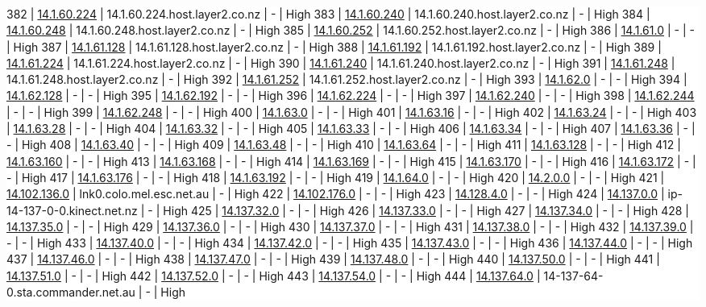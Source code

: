 382 | [14.1.60.224](https://vuldb.com/?ip.14.1.60.224) | 14.1.60.224.host.layer2.co.nz | - | High
383 | [14.1.60.240](https://vuldb.com/?ip.14.1.60.240) | 14.1.60.240.host.layer2.co.nz | - | High
384 | [14.1.60.248](https://vuldb.com/?ip.14.1.60.248) | 14.1.60.248.host.layer2.co.nz | - | High
385 | [14.1.60.252](https://vuldb.com/?ip.14.1.60.252) | 14.1.60.252.host.layer2.co.nz | - | High
386 | [14.1.61.0](https://vuldb.com/?ip.14.1.61.0) | - | - | High
387 | [14.1.61.128](https://vuldb.com/?ip.14.1.61.128) | 14.1.61.128.host.layer2.co.nz | - | High
388 | [14.1.61.192](https://vuldb.com/?ip.14.1.61.192) | 14.1.61.192.host.layer2.co.nz | - | High
389 | [14.1.61.224](https://vuldb.com/?ip.14.1.61.224) | 14.1.61.224.host.layer2.co.nz | - | High
390 | [14.1.61.240](https://vuldb.com/?ip.14.1.61.240) | 14.1.61.240.host.layer2.co.nz | - | High
391 | [14.1.61.248](https://vuldb.com/?ip.14.1.61.248) | 14.1.61.248.host.layer2.co.nz | - | High
392 | [14.1.61.252](https://vuldb.com/?ip.14.1.61.252) | 14.1.61.252.host.layer2.co.nz | - | High
393 | [14.1.62.0](https://vuldb.com/?ip.14.1.62.0) | - | - | High
394 | [14.1.62.128](https://vuldb.com/?ip.14.1.62.128) | - | - | High
395 | [14.1.62.192](https://vuldb.com/?ip.14.1.62.192) | - | - | High
396 | [14.1.62.224](https://vuldb.com/?ip.14.1.62.224) | - | - | High
397 | [14.1.62.240](https://vuldb.com/?ip.14.1.62.240) | - | - | High
398 | [14.1.62.244](https://vuldb.com/?ip.14.1.62.244) | - | - | High
399 | [14.1.62.248](https://vuldb.com/?ip.14.1.62.248) | - | - | High
400 | [14.1.63.0](https://vuldb.com/?ip.14.1.63.0) | - | - | High
401 | [14.1.63.16](https://vuldb.com/?ip.14.1.63.16) | - | - | High
402 | [14.1.63.24](https://vuldb.com/?ip.14.1.63.24) | - | - | High
403 | [14.1.63.28](https://vuldb.com/?ip.14.1.63.28) | - | - | High
404 | [14.1.63.32](https://vuldb.com/?ip.14.1.63.32) | - | - | High
405 | [14.1.63.33](https://vuldb.com/?ip.14.1.63.33) | - | - | High
406 | [14.1.63.34](https://vuldb.com/?ip.14.1.63.34) | - | - | High
407 | [14.1.63.36](https://vuldb.com/?ip.14.1.63.36) | - | - | High
408 | [14.1.63.40](https://vuldb.com/?ip.14.1.63.40) | - | - | High
409 | [14.1.63.48](https://vuldb.com/?ip.14.1.63.48) | - | - | High
410 | [14.1.63.64](https://vuldb.com/?ip.14.1.63.64) | - | - | High
411 | [14.1.63.128](https://vuldb.com/?ip.14.1.63.128) | - | - | High
412 | [14.1.63.160](https://vuldb.com/?ip.14.1.63.160) | - | - | High
413 | [14.1.63.168](https://vuldb.com/?ip.14.1.63.168) | - | - | High
414 | [14.1.63.169](https://vuldb.com/?ip.14.1.63.169) | - | - | High
415 | [14.1.63.170](https://vuldb.com/?ip.14.1.63.170) | - | - | High
416 | [14.1.63.172](https://vuldb.com/?ip.14.1.63.172) | - | - | High
417 | [14.1.63.176](https://vuldb.com/?ip.14.1.63.176) | - | - | High
418 | [14.1.63.192](https://vuldb.com/?ip.14.1.63.192) | - | - | High
419 | [14.1.64.0](https://vuldb.com/?ip.14.1.64.0) | - | - | High
420 | [14.2.0.0](https://vuldb.com/?ip.14.2.0.0) | - | - | High
421 | [14.102.136.0](https://vuldb.com/?ip.14.102.136.0) | lnk0.colo.mel.esc.net.au | - | High
422 | [14.102.176.0](https://vuldb.com/?ip.14.102.176.0) | - | - | High
423 | [14.128.4.0](https://vuldb.com/?ip.14.128.4.0) | - | - | High
424 | [14.137.0.0](https://vuldb.com/?ip.14.137.0.0) | ip-14-137-0-0.kinect.net.nz | - | High
425 | [14.137.32.0](https://vuldb.com/?ip.14.137.32.0) | - | - | High
426 | [14.137.33.0](https://vuldb.com/?ip.14.137.33.0) | - | - | High
427 | [14.137.34.0](https://vuldb.com/?ip.14.137.34.0) | - | - | High
428 | [14.137.35.0](https://vuldb.com/?ip.14.137.35.0) | - | - | High
429 | [14.137.36.0](https://vuldb.com/?ip.14.137.36.0) | - | - | High
430 | [14.137.37.0](https://vuldb.com/?ip.14.137.37.0) | - | - | High
431 | [14.137.38.0](https://vuldb.com/?ip.14.137.38.0) | - | - | High
432 | [14.137.39.0](https://vuldb.com/?ip.14.137.39.0) | - | - | High
433 | [14.137.40.0](https://vuldb.com/?ip.14.137.40.0) | - | - | High
434 | [14.137.42.0](https://vuldb.com/?ip.14.137.42.0) | - | - | High
435 | [14.137.43.0](https://vuldb.com/?ip.14.137.43.0) | - | - | High
436 | [14.137.44.0](https://vuldb.com/?ip.14.137.44.0) | - | - | High
437 | [14.137.46.0](https://vuldb.com/?ip.14.137.46.0) | - | - | High
438 | [14.137.47.0](https://vuldb.com/?ip.14.137.47.0) | - | - | High
439 | [14.137.48.0](https://vuldb.com/?ip.14.137.48.0) | - | - | High
440 | [14.137.50.0](https://vuldb.com/?ip.14.137.50.0) | - | - | High
441 | [14.137.51.0](https://vuldb.com/?ip.14.137.51.0) | - | - | High
442 | [14.137.52.0](https://vuldb.com/?ip.14.137.52.0) | - | - | High
443 | [14.137.54.0](https://vuldb.com/?ip.14.137.54.0) | - | - | High
444 | [14.137.64.0](https://vuldb.com/?ip.14.137.64.0) | 14-137-64-0.sta.commander.net.au | - | High